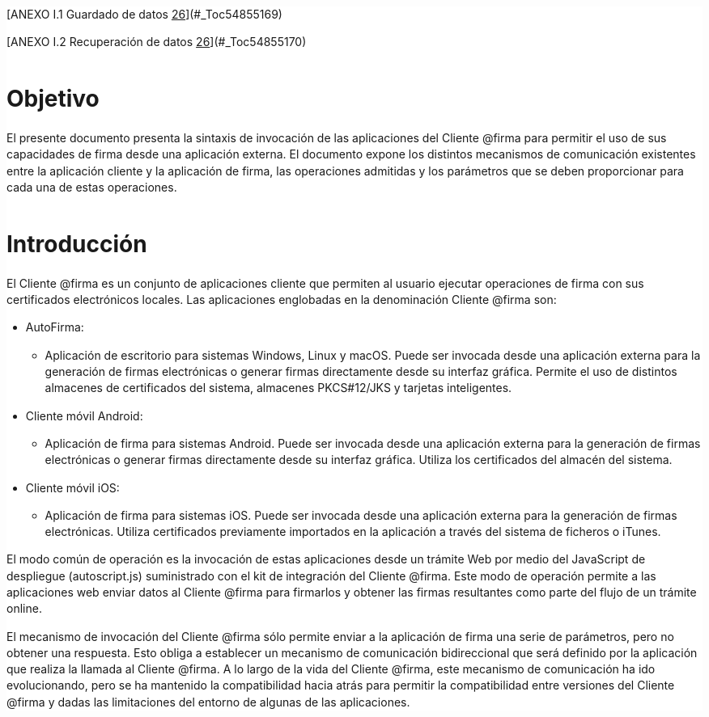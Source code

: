 [ANEXO I.1 Guardado de datos [26](#_Toc54855169)](#_Toc54855169)

[ANEXO I.2 Recuperación de datos [26](#_Toc54855170)](#_Toc54855170)

# Objetivo

El presente documento presenta la sintaxis de invocación de las
aplicaciones del Cliente @firma para permitir el uso de sus capacidades
de firma desde una aplicación externa. El documento expone los distintos
mecanismos de comunicación existentes entre la aplicación cliente y la
aplicación de firma, las operaciones admitidas y los parámetros que se
deben proporcionar para cada una de estas operaciones.

# Introducción

El Cliente @firma es un conjunto de aplicaciones cliente que permiten al
usuario ejecutar operaciones de firma con sus certificados electrónicos
locales. Las aplicaciones englobadas en la denominación Cliente @firma
son:

- AutoFirma:

  - Aplicación de escritorio para sistemas Windows, Linux y macOS. Puede
    ser invocada desde una aplicación externa para la generación de
    firmas electrónicas o generar firmas directamente desde su interfaz
    gráfica. Permite el uso de distintos almacenes de certificados del
    sistema, almacenes PKCS#12/JKS y tarjetas inteligentes.

- Cliente móvil Android:

  - Aplicación de firma para sistemas Android. Puede ser invocada desde
    una aplicación externa para la generación de firmas electrónicas o
    generar firmas directamente desde su interfaz gráfica. Utiliza los
    certificados del almacén del sistema.

- Cliente móvil iOS:

  - Aplicación de firma para sistemas iOS. Puede ser invocada desde una
    aplicación externa para la generación de firmas electrónicas.
    Utiliza certificados previamente importados en la aplicación a
    través del sistema de ficheros o iTunes.

El modo común de operación es la invocación de estas aplicaciones desde
un trámite Web por medio del JavaScript de despliegue (autoscript.js)
suministrado con el kit de integración del Cliente @firma. Este modo de
operación permite a las aplicaciones web enviar datos al Cliente @firma
para firmarlos y obtener las firmas resultantes como parte del flujo de
un trámite online.

El mecanismo de invocación del Cliente @firma sólo permite enviar a la
aplicación de firma una serie de parámetros, pero no obtener una
respuesta. Esto obliga a establecer un mecanismo de comunicación
bidireccional que será definido por la aplicación que realiza la llamada
al Cliente @firma. A lo largo de la vida del Cliente @firma, este
mecanismo de comunicación ha ido evolucionando, pero se ha mantenido la
compatibilidad hacia atrás para permitir la compatibilidad entre
versiones del Cliente @firma y dadas las limitaciones del entorno de
algunas de las aplicaciones.
